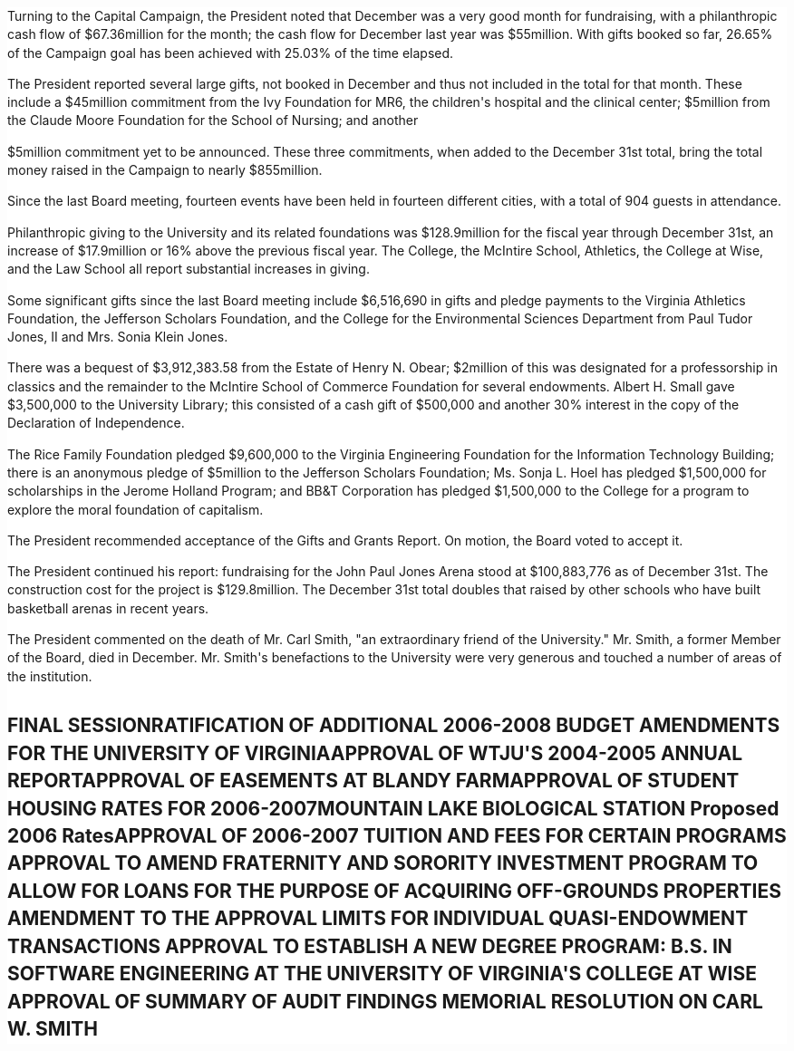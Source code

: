 Turning to the Capital Campaign, the President noted that December was a very good month for fundraising, with a philanthropic cash flow of $67.36million for the month; the cash flow for December last year was $55million. With gifts booked so far, 26.65% of the Campaign goal has been achieved with 25.03% of the time elapsed.

The President reported several large gifts, not booked in December and thus not included in the total for that month. These include a $45million commitment from the Ivy Foundation for MR6, the children's hospital and the clinical center; $5million from the Claude Moore Foundation for the School of Nursing; and another

$5million commitment yet to be announced. These three commitments, when added to the December 31st total, bring the total money raised in the Campaign to nearly $855million.

Since the last Board meeting, fourteen events have been held in fourteen different cities, with a total of 904 guests in attendance.

Philanthropic giving to the University and its related foundations was $128.9million for the fiscal year through December 31st, an increase of $17.9million or 16% above the previous fiscal year. The College, the McIntire School, Athletics, the College at Wise, and the Law School all report substantial increases in giving.

Some significant gifts since the last Board meeting include $6,516,690 in gifts and pledge payments to the Virginia Athletics Foundation, the Jefferson Scholars Foundation, and the College for the Environmental Sciences Department from Paul Tudor Jones, II and Mrs. Sonia Klein Jones.

There was a bequest of $3,912,383.58 from the Estate of Henry N. Obear; $2million of this was designated for a professorship in classics and the remainder to the McIntire School of Commerce Foundation for several endowments. Albert H. Small gave $3,500,000 to the University Library; this consisted of a cash gift of $500,000 and another 30% interest in the copy of the Declaration of Independence.

The Rice Family Foundation pledged $9,600,000 to the Virginia Engineering Foundation for the Information Technology Building; there is an anonymous pledge of $5million to the Jefferson Scholars Foundation; Ms. Sonja L. Hoel has pledged $1,500,000 for scholarships in the Jerome Holland Program; and BB&T Corporation has pledged $1,500,000 to the College for a program to explore the moral foundation of capitalism.

The President recommended acceptance of the Gifts and Grants Report. On motion, the Board voted to accept it.

The President continued his report: fundraising for the John Paul Jones Arena stood at $100,883,776 as of December 31st. The construction cost for the project is $129.8million. The December 31st total doubles that raised by other schools who have built basketball arenas in recent years.

The President commented on the death of Mr. Carl Smith, "an extraordinary friend of the University." Mr. Smith, a former Member of the Board, died in December. Mr. Smith's benefactions to the University were very generous and touched a number of areas of the institution.

FINAL SESSIONRATIFICATION OF ADDITIONAL 2006-2008 BUDGET AMENDMENTS FOR THE UNIVERSITY OF VIRGINIAAPPROVAL OF WTJU'S 2004-2005 ANNUAL REPORTAPPROVAL OF EASEMENTS AT BLANDY FARMAPPROVAL OF STUDENT HOUSING RATES FOR 2006-2007MOUNTAIN LAKE BIOLOGICAL STATION Proposed 2006 RatesAPPROVAL OF 2006-2007 TUITION AND FEES FOR CERTAIN PROGRAMS APPROVAL TO AMEND FRATERNITY AND SORORITY INVESTMENT PROGRAM TO ALLOW FOR LOANS FOR THE PURPOSE OF ACQUIRING OFF-GROUNDS PROPERTIES AMENDMENT TO THE APPROVAL LIMITS FOR INDIVIDUAL QUASI-ENDOWMENT TRANSACTIONS APPROVAL TO ESTABLISH A NEW DEGREE PROGRAM: B.S. IN SOFTWARE ENGINEERING AT THE UNIVERSITY OF VIRGINIA'S COLLEGE AT WISE APPROVAL OF SUMMARY OF AUDIT FINDINGS MEMORIAL RESOLUTION ON CARL W. SMITH
-------------------------------------------------------------------------------------------------------------------------------------------------------------------------------------------------------------------------------------------------------------------------------------------------------------------------------------------------------------------------------------------------------------------------------------------------------------------------------------------------------------------------------------------------------------------------------------------------------------------------------------------------------------------------------------------------------------------------------------------------------------------
